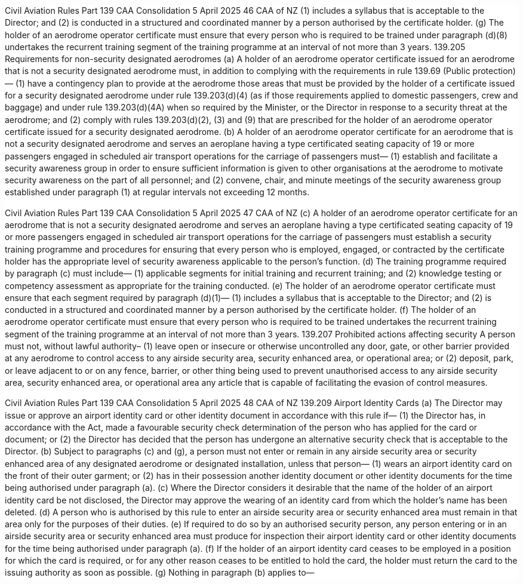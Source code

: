 Civil Aviation Rules   Part 139   CAA Consolidation  5 April 2025   46   CAA of NZ  (1)   includes a syllabus that is acceptable to the Director; and  (2)   is conducted in a structured and coordinated manner by a person authorised by the certificate holder.  (g)   The holder of an aerodrome operator certificate must ensure that every person who is required to be trained under paragraph (d)(8) undertakes the recurrent training segment of the training programme at an interval of not more than 3 years.  139.205   Requirements for non-security designated aerodromes  (a)   A holder of an aerodrome operator certificate issued for an aerodrome that is not a security designated aerodrome must, in addition to complying with the requirements in rule 139.69 (Public protection)—  (1)   have a contingency plan to provide at the aerodrome those areas that must be provided by the holder of a certificate issued for a security designated aerodrome under rule 139.203(d)(4) (as if those requirements applied to domestic passengers, crew and baggage) and under rule 139.203(d)(4A) when so required by the Minister, or the Director in response to a security threat at the aerodrome; and  (2)   comply with rules 139.203(d)(2), (3) and (9) that are prescribed for the holder of an aerodrome operator certificate issued for a security designated aerodrome.  (b)   A holder of an aerodrome operator certificate for an aerodrome that is not a security designated aerodrome and serves an aeroplane having a type certificated seating capacity of 19 or more passengers engaged in scheduled air transport operations for the carriage of passengers must—  (1)   establish and facilitate a security awareness group in order to ensure sufficient information is given to other organisations at the aerodrome to motivate security awareness on the part of all personnel; and  (2)   convene, chair, and minute meetings of the security awareness group established under paragraph (1) at regular intervals not exceeding 12 months.

Civil Aviation Rules   Part 139   CAA Consolidation  5 April 2025   47   CAA of NZ  (c)   A holder of an aerodrome operator certificate for an aerodrome that is not a security designated aerodrome and serves an aeroplane having a type certificated seating capacity of 19 or more passengers engaged in scheduled air transport operations for the carriage of passengers must establish a security training programme and procedures for ensuring that every person who is employed, engaged, or contracted by the certificate holder has the appropriate level of security awareness applicable to the person’s function.  (d)   The training programme required by paragraph (c) must include—  (1)   applicable segments for initial training and recurrent training; and  (2)   knowledge testing or competency assessment as appropriate for the training conducted.  (e)   The holder of an aerodrome operator certificate must ensure that each segment required by paragraph (d)(1)—  (1)   includes a syllabus that is acceptable to the Director; and  (2)   is conducted in a structured and coordinated manner by a person authorised by the certificate holder.  (f)   The holder of an aerodrome operator certificate must ensure that every person who is required to be trained undertakes the recurrent training segment of the training programme at an interval of not more than 3 years.  139.207   Prohibited actions affecting security  A person must not, without lawful authority–  (1)   leave open or insecure or otherwise uncontrolled any door, gate, or other barrier provided at any aerodrome to control access to any airside security area, security enhanced area, or operational area; or  (2)   deposit, park, or leave adjacent to or on any fence, barrier, or other thing being used to prevent unauthorised access to any airside security area, security enhanced area, or operational area any article that is capable of facilitating the evasion of control measures.

Civil Aviation Rules   Part 139   CAA Consolidation  5 April 2025   48   CAA of NZ  139.209   Airport Identity Cards  (a)   The Director may issue or approve an airport identity card or other identity document in accordance with this rule if—  (1)   the Director has, in accordance with the Act, made a favourable security check determination of the person who has applied for the card or document; or  (2)   the Director has decided that the person has undergone an alternative security check that is acceptable to the Director.  (b)   Subject to paragraphs (c) and (g), a person must not enter or remain in any airside security area or security enhanced area of any designated aerodrome or designated installation, unless that person—  (1)   wears an airport identity card on the front of their outer garment; or  (2)   has in their possession another identity document or other identity documents for the time being authorised under paragraph (a).  (c)   Where the Director considers it desirable that the name of the holder of an airport identity card be not disclosed, the Director may approve the wearing of an identity card from which the holder’s name has been deleted.  (d)   A person who is authorised by this rule to enter an airside security area or security enhanced area must remain in that area only for the purposes of their duties.  (e)   If required to do so by an authorised security person, any person entering or in an airside security area or security enhanced area must produce for inspection their airport identity card or other identity documents for the time being authorised under paragraph (a).  (f)   If the holder of an airport identity card ceases to be employed in a position for which the card is required, or for any other reason ceases to be entitled to hold the card, the holder must return the card to the issuing authority as soon as possible.  (g)   Nothing in paragraph (b) applies to—
